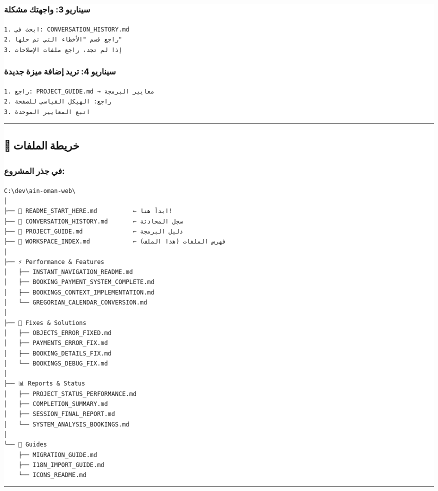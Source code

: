 ### سيناريو 3: **واجهتك مشكلة**
```
1. ابحث في: CONVERSATION_HISTORY.md
2. راجع قسم "الأخطاء التي تم حلها"
3. إذا لم تجد، راجع ملفات الإصلاحات
```

### سيناريو 4: **تريد إضافة ميزة جديدة**
```
1. راجع: PROJECT_GUIDE.md → معايير البرمجة
2. راجع: الهيكل القياسي للصفحة
3. اتبع المعايير الموحدة
```

---

## 📂 خريطة الملفات

### في جذر المشروع:

```
C:\dev\ain-oman-web\
│
├── 📍 README_START_HERE.md          ← ابدأ هنا!
├── 📝 CONVERSATION_HISTORY.md       ← سجل المحادثة
├── 📘 PROJECT_GUIDE.md              ← دليل البرمجة
├── 📑 WORKSPACE_INDEX.md            ← فهرس الملفات (هذا الملف)
│
├── ⚡ Performance & Features
│   ├── INSTANT_NAVIGATION_README.md
│   ├── BOOKING_PAYMENT_SYSTEM_COMPLETE.md
│   ├── BOOKINGS_CONTEXT_IMPLEMENTATION.md
│   └── GREGORIAN_CALENDAR_CONVERSION.md
│
├── 🔧 Fixes & Solutions
│   ├── OBJECTS_ERROR_FIXED.md
│   ├── PAYMENTS_ERROR_FIX.md
│   ├── BOOKING_DETAILS_FIX.md
│   └── BOOKINGS_DEBUG_FIX.md
│
├── 📊 Reports & Status
│   ├── PROJECT_STATUS_PERFORMANCE.md
│   ├── COMPLETION_SUMMARY.md
│   ├── SESSION_FINAL_REPORT.md
│   └── SYSTEM_ANALYSIS_BOOKINGS.md
│
└── 📖 Guides
    ├── MIGRATION_GUIDE.md
    ├── I18N_IMPORT_GUIDE.md
    └── ICONS_README.md
```

---